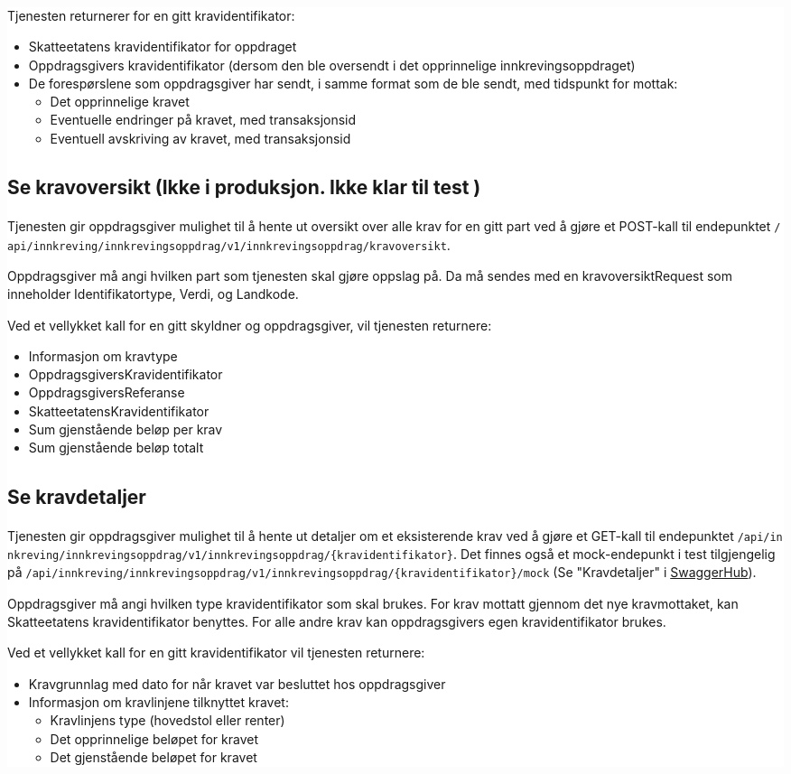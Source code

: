 Tjenesten returnerer for en gitt kravidentifikator:

- Skatteetatens kravidentifikator for oppdraget
- Oppdragsgivers kravidentifikator (dersom den ble oversendt i det opprinnelige innkrevingsoppdraget)
- De forespørslene som oppdragsgiver har sendt, i samme format som de ble sendt, med tidspunkt for mottak:
    - Det opprinnelige kravet
    - Eventuelle endringer på kravet, med transaksjonsid
    - Eventuell avskriving av kravet, med transaksjonsid

## Se kravoversikt (Ikke i produksjon. Ikke klar til test )
Tjenesten gir oppdragsgiver mulighet til å hente ut oversikt over alle krav for en gitt part ved å gjøre et POST-kall til endepunktet
`/api/innkreving/innkrevingsoppdrag/v1/innkrevingsoppdrag/kravoversikt`.

Oppdragsgiver må angi hvilken part som tjenesten skal gjøre oppslag på. Da må sendes med en kravoversiktRequest som inneholder Identifikatortype, Verdi, og Landkode.

Ved et vellykket kall for en gitt skyldner og oppdragsgiver, vil tjenesten returnere:

- Informasjon om kravtype
- OppdragsgiversKravidentifikator
- OppdragsgiversReferanse
- SkatteetatensKravidentifikator
- Sum gjenstående beløp per krav
- Sum gjenstående beløp totalt

## Se kravdetaljer

Tjenesten gir oppdragsgiver mulighet til å hente ut detaljer om et eksisterende krav ved å gjøre et GET-kall til 
endepunktet `/api/innkreving/innkrevingsoppdrag/v1/innkrevingsoppdrag/{kravidentifikator}`. Det finnes også et 
mock-endepunkt i test tilgjengelig på 
`/api/innkreving/innkrevingsoppdrag/v1/innkrevingsoppdrag/{kravidentifikator}/mock` (Se "Kravdetaljer" i
[SwaggerHub](https://app.swaggerhub.com/apis-docs/skatteetaten/oppdragsinnkreving-api/1.15.115#/Kravdetaljer)).

Oppdragsgiver må angi hvilken type kravidentifikator som skal brukes. For krav mottatt gjennom det nye kravmottaket, kan
Skatteetatens kravidentifikator benyttes. For alle andre krav kan oppdragsgivers egen kravidentifikator brukes.

Ved et vellykket kall for en gitt kravidentifikator vil tjenesten returnere:
- Kravgrunnlag med dato for når kravet var besluttet hos oppdragsgiver
- Informasjon om kravlinjene tilknyttet kravet:
  - Kravlinjens type (hovedstol eller renter)
  - Det opprinnelige beløpet for kravet
  - Det gjenstående beløpet for kravet

